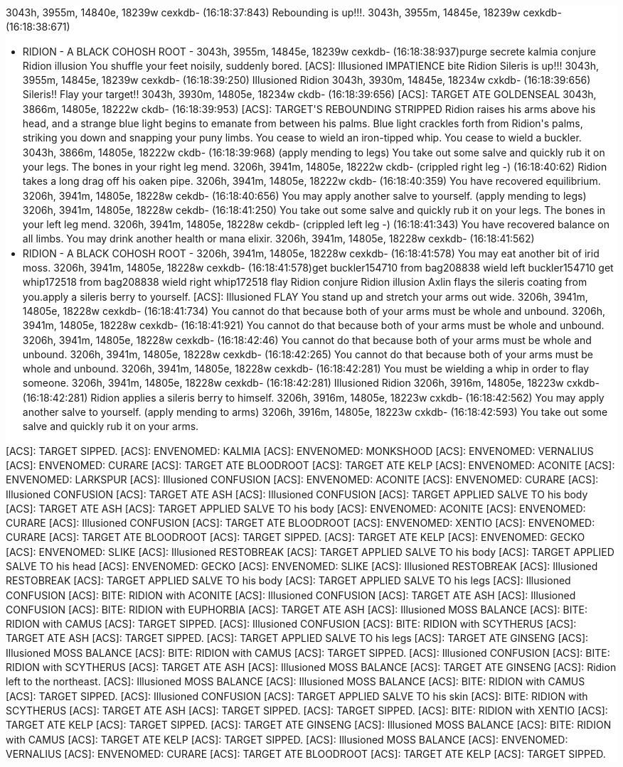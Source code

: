 3043h, 3955m, 14840e, 18239w cexkdb-  (16:18:37:843)
Rebounding is up!!!.
3043h, 3955m, 14845e, 18239w cexkdb-  (16:18:38:671)
- RIDION - A BLACK COHOSH ROOT -
3043h, 3955m, 14845e, 18239w cexkdb-  (16:18:38:937)purge
secrete kalmia
conjure Ridion illusion You shuffle your feet noisily, suddenly bored.
[ACS]: Illusioned IMPATIENCE
bite Ridion
Sileris is up!!!
3043h, 3955m, 14845e, 18239w cexkdb-  (16:18:39:250)
Illusioned Ridion
3043h, 3930m, 14845e, 18234w cxkdb-  (16:18:39:656)
Sileris!! Flay your target!!
3043h, 3930m, 14805e, 18234w ckdb-  (16:18:39:656)
[ACS]: TARGET ATE GOLDENSEAL
3043h, 3866m, 14805e, 18222w ckdb-  (16:18:39:953)
[ACS]: TARGET'S REBOUNDING STRIPPED
Ridion raises his arms above his head, and a strange blue light begins to emanate from between his palms.
Blue light crackles forth from Ridion's palms, striking you down and snapping your puny limbs.
You cease to wield an iron-tipped whip.
You cease to wield a buckler.
3043h, 3866m, 14805e, 18222w ckdb-  (16:18:39:968) (apply mending to legs)
You take out some salve and quickly rub it on your legs.
The bones in your right leg mend.
3206h, 3941m, 14805e, 18222w ckdb- (crippled right leg -)  (16:18:40:62)
Ridion takes a long drag off his oaken pipe.
3206h, 3941m, 14805e, 18222w ckdb-  (16:18:40:359)
You have recovered equilibrium.
3206h, 3941m, 14805e, 18228w cekdb-  (16:18:40:656)
You may apply another salve to yourself. (apply mending to legs)
3206h, 3941m, 14805e, 18228w cekdb-  (16:18:41:250)
You take out some salve and quickly rub it on your legs.
The bones in your left leg mend.
3206h, 3941m, 14805e, 18228w cekdb- (crippled left leg -)  (16:18:41:343)
You have recovered balance on all limbs.
You may drink another health or mana elixir.
3206h, 3941m, 14805e, 18228w cexkdb-  (16:18:41:562)
- RIDION - A BLACK COHOSH ROOT -
3206h, 3941m, 14805e, 18228w cexkdb-  (16:18:41:578)
You may eat another bit of irid moss.
3206h, 3941m, 14805e, 18228w cexkdb-  (16:18:41:578)get buckler154710 from bag208838
wield left buckler154710
get whip172518 from bag208838
wield right whip172518
flay Ridion
conjure Ridion illusion Axlin flays the sileris coating from you.apply a sileris berry to yourself.
[ACS]: Illusioned FLAY
You stand up and stretch your arms out wide.
3206h, 3941m, 14805e, 18228w cexkdb-  (16:18:41:734)
You cannot do that because both of your arms must be whole and unbound.
3206h, 3941m, 14805e, 18228w cexkdb-  (16:18:41:921)
You cannot do that because both of your arms must be whole and unbound.
3206h, 3941m, 14805e, 18228w cexkdb-  (16:18:42:46)
You cannot do that because both of your arms must be whole and unbound.
3206h, 3941m, 14805e, 18228w cexkdb-  (16:18:42:265)
You cannot do that because both of your arms must be whole and unbound.
3206h, 3941m, 14805e, 18228w cexkdb-  (16:18:42:281)
You must be wielding a whip in order to flay someone.
3206h, 3941m, 14805e, 18228w cexkdb-  (16:18:42:281)
Illusioned Ridion
3206h, 3916m, 14805e, 18223w cxkdb-  (16:18:42:281)
Ridion applies a sileris berry to himself.
3206h, 3916m, 14805e, 18223w cxkdb-  (16:18:42:562)
You may apply another salve to yourself. (apply mending to arms)
3206h, 3916m, 14805e, 18223w cxkdb-  (16:18:42:593)
You take out some salve and quickly rub it on your arms.

[ACS]: TARGET SIPPED.
[ACS]: ENVENOMED: KALMIA
[ACS]: ENVENOMED: MONKSHOOD
[ACS]: ENVENOMED: VERNALIUS
[ACS]: ENVENOMED: CURARE
[ACS]: TARGET ATE BLOODROOT
[ACS]: TARGET ATE KELP
[ACS]: ENVENOMED: ACONITE
[ACS]: ENVENOMED: LARKSPUR
[ACS]: Illusioned CONFUSION
[ACS]: ENVENOMED: ACONITE
[ACS]: ENVENOMED: CURARE
[ACS]: Illusioned CONFUSION
[ACS]: TARGET ATE ASH
[ACS]: Illusioned CONFUSION
[ACS]: TARGET APPLIED SALVE TO his body
[ACS]: TARGET ATE ASH
[ACS]: TARGET APPLIED SALVE TO his body
[ACS]: ENVENOMED: ACONITE
[ACS]: ENVENOMED: CURARE
[ACS]: Illusioned CONFUSION
[ACS]: TARGET ATE BLOODROOT
[ACS]: ENVENOMED: XENTIO
[ACS]: ENVENOMED: CURARE
[ACS]: TARGET ATE BLOODROOT
[ACS]: TARGET SIPPED.
[ACS]: TARGET ATE KELP
[ACS]: ENVENOMED: GECKO
[ACS]: ENVENOMED: SLIKE
[ACS]: Illusioned RESTOBREAK
[ACS]: TARGET APPLIED SALVE TO his body
[ACS]: TARGET APPLIED SALVE TO his head
[ACS]: ENVENOMED: GECKO
[ACS]: ENVENOMED: SLIKE
[ACS]: Illusioned RESTOBREAK
[ACS]: Illusioned RESTOBREAK
[ACS]: TARGET APPLIED SALVE TO his body
[ACS]: TARGET APPLIED SALVE TO his legs
[ACS]: Illusioned CONFUSION
[ACS]: BITE: RIDION with ACONITE
[ACS]: Illusioned CONFUSION
[ACS]: TARGET ATE ASH
[ACS]: Illusioned CONFUSION
[ACS]: BITE: RIDION with EUPHORBIA
[ACS]: TARGET ATE ASH
[ACS]: Illusioned MOSS BALANCE
[ACS]: BITE: RIDION with CAMUS
[ACS]: TARGET SIPPED.
[ACS]: Illusioned CONFUSION
[ACS]: BITE: RIDION with SCYTHERUS
[ACS]: TARGET ATE ASH
[ACS]: TARGET SIPPED.
[ACS]: TARGET APPLIED SALVE TO his legs
[ACS]: TARGET ATE GINSENG
[ACS]: Illusioned MOSS BALANCE
[ACS]: BITE: RIDION with CAMUS
[ACS]: TARGET SIPPED.
[ACS]: Illusioned CONFUSION
[ACS]: BITE: RIDION with SCYTHERUS
[ACS]: TARGET ATE ASH
[ACS]: Illusioned MOSS BALANCE
[ACS]: TARGET ATE GINSENG
[ACS]: Ridion left to the northeast.
[ACS]: Illusioned MOSS BALANCE
[ACS]: Illusioned MOSS BALANCE
[ACS]: BITE: RIDION with CAMUS
[ACS]: TARGET SIPPED.
[ACS]: Illusioned CONFUSION
[ACS]: TARGET APPLIED SALVE TO his skin
[ACS]: BITE: RIDION with SCYTHERUS
[ACS]: TARGET ATE ASH
[ACS]: TARGET SIPPED.
[ACS]: TARGET SIPPED.
[ACS]: BITE: RIDION with XENTIO
[ACS]: TARGET ATE KELP
[ACS]: TARGET SIPPED.
[ACS]: TARGET ATE GINSENG
[ACS]: Illusioned MOSS BALANCE
[ACS]: BITE: RIDION with CAMUS
[ACS]: TARGET ATE KELP
[ACS]: TARGET SIPPED.
[ACS]: Illusioned MOSS BALANCE
[ACS]: ENVENOMED: VERNALIUS
[ACS]: ENVENOMED: CURARE
[ACS]: TARGET ATE BLOODROOT
[ACS]: TARGET ATE KELP
[ACS]: TARGET SIPPED.